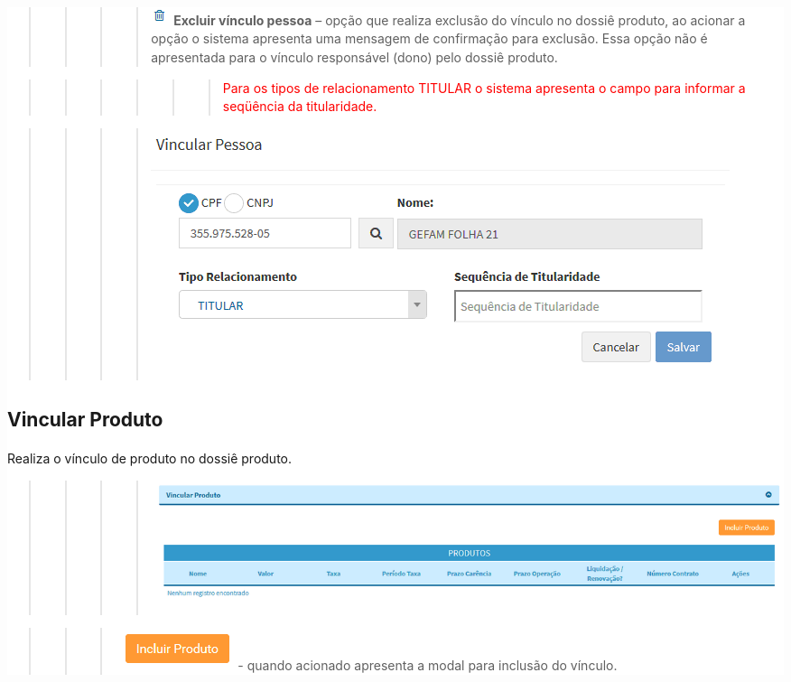 >>>>![](img/pessoa10.png) **Excluir vínculo pessoa** – opção que realiza exclusão do vínculo no dossiê produto, ao acionar a opção o sistema apresenta uma mensagem de confirmação para exclusão. Essa opção não é apresentada para o vínculo responsável (dono) pelo dossiê produto.

>>>>>><span style="color:red">Para os tipos de relacionamento TITULAR o sistema apresenta o campo para informar a seqüência da titularidade.</span>
 
>>>>![](img/pessoa11.png)




## Vincular Produto

Realiza o vínculo de produto no dossiê produto.

>>>>![](img/vproduto1.png)

 >>>![](img/vproduto2.png) - quando acionado apresenta a modal para inclusão do vínculo.
 
